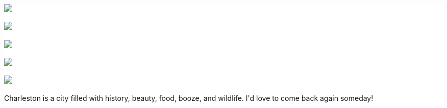 ![](../../content/images/2022/08/3DEA61FD-7306-40D5-9CF0-6BC5693040D8.jpeg)

![](../../content/images/2022/08/324185AB-4B83-4B59-836B-BFD72E88496B.jpeg)

![](../../content/images/2022/08/555E35F4-2DA0-4B8E-949F-A745B5D53BA1.jpeg)

![](../../content/images/2022/08/926504D0-BE1A-4122-8CBA-0F1FB4369D93.jpeg)

![](../../content/images/2022/08/686BA620-324B-43C3-958A-C962B011EB08.jpeg)

Charleston is a city filled with history, beauty, food, booze, and wildlife. I'd love to come back again someday!
